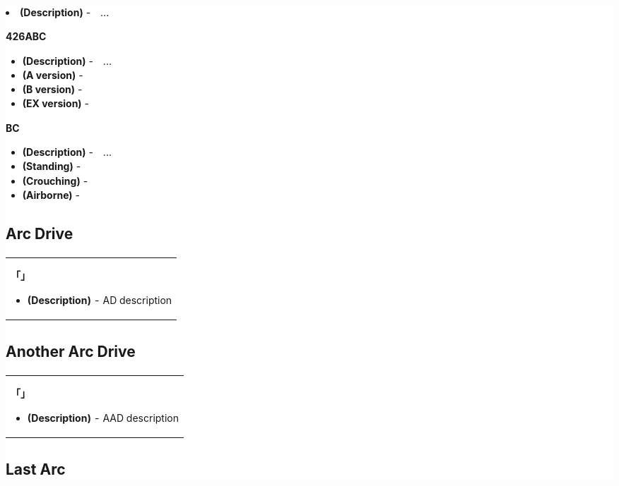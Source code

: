<li><strong>(Description)</strong> -　...</li>
</ul></td>
</tr>
<tr class="even">
<td><p><strong>426ABC</strong></p>
<ul>
<li><strong>(Description)</strong> -　...</li>
<li><strong>(A version)</strong> -</li>
<li><strong>(B version)</strong> -</li>
<li><strong>(EX version)</strong> -</li>
</ul></td>
</tr>
<tr class="odd">
<td><p><strong>BC</strong></p>
<ul>
<li><strong>(Description)</strong> -　...</li>
<li><strong>(Standing)</strong> -</li>
<li><strong>(Crouching)</strong> -</li>
<li><strong>(Airborne)</strong> -</li>
</ul></td>
</tr>
</tbody>
</table>

## Arc Drive

<table>
<tbody>
<tr class="odd">
<td><p><strong>「」</strong></p>
<ul>
<li><strong>(Description)</strong> - AD description</li>
</ul></td>
</tr>
</tbody>
</table>

## Another Arc Drive

<table>
<tbody>
<tr class="odd">
<td><p><strong>「」</strong></p>
<ul>
<li><strong>(Description)</strong> - AAD description</li>
</ul></td>
</tr>
</tbody>
</table>

## Last Arc
